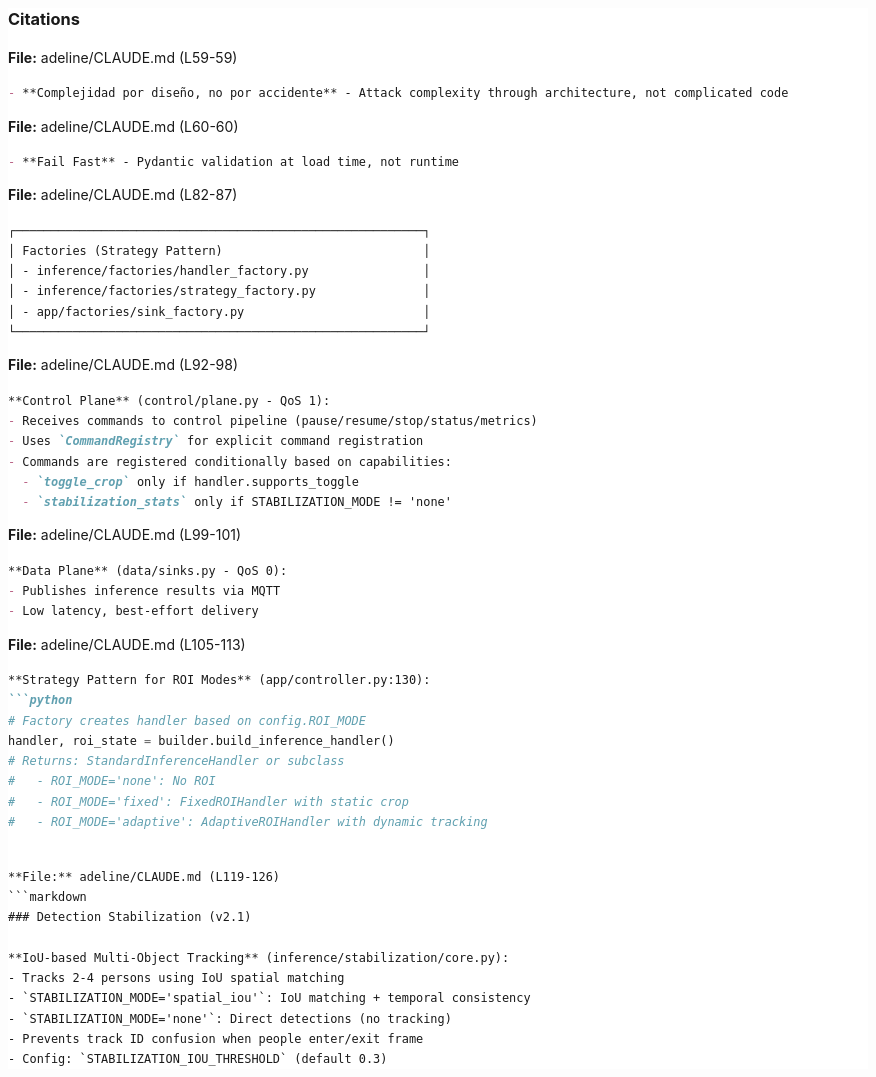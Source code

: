 ### Citations

**File:** adeline/CLAUDE.md (L59-59)
```markdown
- **Complejidad por diseño, no por accidente** - Attack complexity through architecture, not complicated code
```

**File:** adeline/CLAUDE.md (L60-60)
```markdown
- **Fail Fast** - Pydantic validation at load time, not runtime
```

**File:** adeline/CLAUDE.md (L82-87)
```markdown
┌─────────────────────────────────────────────────────────┐
│ Factories (Strategy Pattern)                            │
│ - inference/factories/handler_factory.py                │
│ - inference/factories/strategy_factory.py               │
│ - app/factories/sink_factory.py                         │
└─────────────────────────────────────────────────────────┘
```

**File:** adeline/CLAUDE.md (L92-98)
```markdown
**Control Plane** (control/plane.py - QoS 1):
- Receives commands to control pipeline (pause/resume/stop/status/metrics)
- Uses `CommandRegistry` for explicit command registration
- Commands are registered conditionally based on capabilities:
  - `toggle_crop` only if handler.supports_toggle
  - `stabilization_stats` only if STABILIZATION_MODE != 'none'

```

**File:** adeline/CLAUDE.md (L99-101)
```markdown
**Data Plane** (data/sinks.py - QoS 0):
- Publishes inference results via MQTT
- Low latency, best-effort delivery
```

**File:** adeline/CLAUDE.md (L105-113)
```markdown
**Strategy Pattern for ROI Modes** (app/controller.py:130):
```python
# Factory creates handler based on config.ROI_MODE
handler, roi_state = builder.build_inference_handler()
# Returns: StandardInferenceHandler or subclass
#   - ROI_MODE='none': No ROI
#   - ROI_MODE='fixed': FixedROIHandler with static crop
#   - ROI_MODE='adaptive': AdaptiveROIHandler with dynamic tracking
```
```

**File:** adeline/CLAUDE.md (L119-126)
```markdown
### Detection Stabilization (v2.1)

**IoU-based Multi-Object Tracking** (inference/stabilization/core.py):
- Tracks 2-4 persons using IoU spatial matching
- `STABILIZATION_MODE='spatial_iou'`: IoU matching + temporal consistency
- `STABILIZATION_MODE='none'`: Direct detections (no tracking)
- Prevents track ID confusion when people enter/exit frame
- Config: `STABILIZATION_IOU_THRESHOLD` (default 0.3)
```
